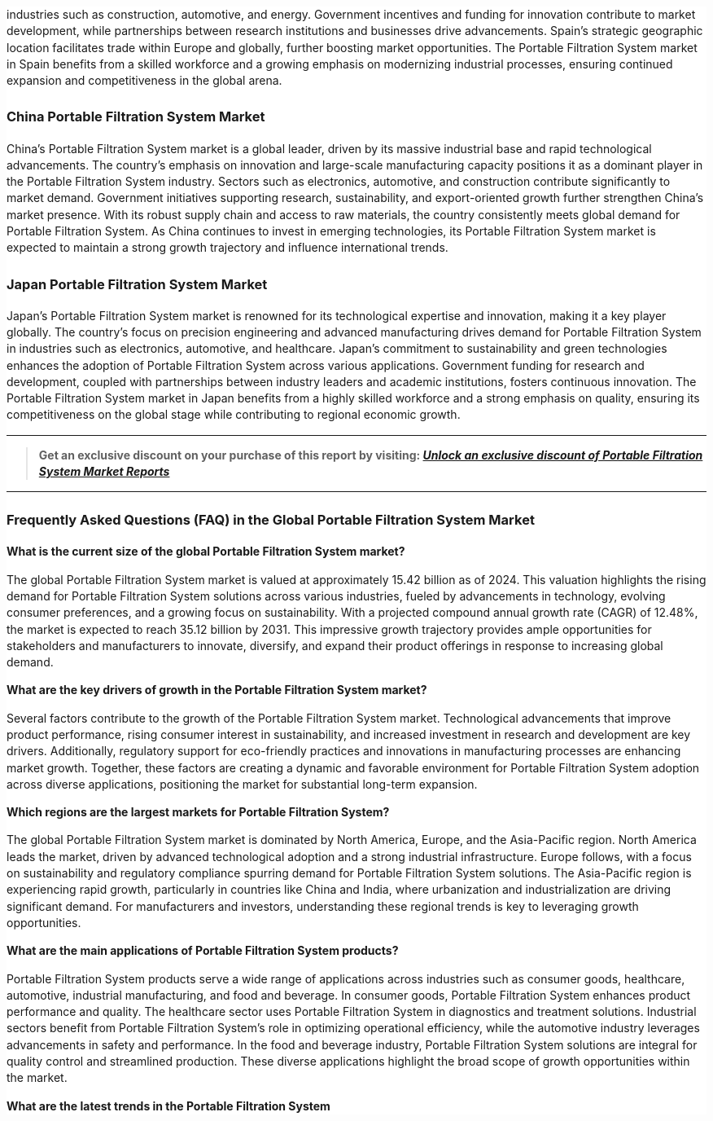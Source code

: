 industries such as construction, automotive, and energy. Government incentives and funding for innovation contribute to market development, while partnerships between research institutions and businesses drive advancements. Spain&rsquo;s strategic geographic location facilitates trade within Europe and globally, further boosting market opportunities. The Portable Filtration System market in Spain benefits from a skilled workforce and a growing emphasis on modernizing industrial processes, ensuring continued expansion and competitiveness in the global arena.</p><h3>China Portable Filtration System Market</h3><p>China&rsquo;s Portable Filtration System market is a global leader, driven by its massive industrial base and rapid technological advancements. The country&rsquo;s emphasis on innovation and large-scale manufacturing capacity positions it as a dominant player in the Portable Filtration System industry. Sectors such as electronics, automotive, and construction contribute significantly to market demand. Government initiatives supporting research, sustainability, and export-oriented growth further strengthen China&rsquo;s market presence. With its robust supply chain and access to raw materials, the country consistently meets global demand for Portable Filtration System. As China continues to invest in emerging technologies, its Portable Filtration System market is expected to maintain a strong growth trajectory and influence international trends.</p><h3>Japan Portable Filtration System Market</h3><p>Japan&rsquo;s Portable Filtration System market is renowned for its technological expertise and innovation, making it a key player globally. The country&rsquo;s focus on precision engineering and advanced manufacturing drives demand for Portable Filtration System in industries such as electronics, automotive, and healthcare. Japan&rsquo;s commitment to sustainability and green technologies enhances the adoption of Portable Filtration System across various applications. Government funding for research and development, coupled with partnerships between industry leaders and academic institutions, fosters continuous innovation. The Portable Filtration System market in Japan benefits from a highly skilled workforce and a strong emphasis on quality, ensuring its competitiveness on the global stage while contributing to regional economic growth.</p><hr /><blockquote><p><strong>Get an exclusive discount on your purchase of this report by visiting: <em><a href="://marketresearchpulse.com/ask-for-discount/68944?utm_source=Github&amp;utm_medium=029">Unlock an exclusive discount of Portable Filtration System Market Reports</a></em>&nbsp;</strong></p></blockquote><hr /><h3>Frequently Asked Questions (FAQ) in the Global Portable Filtration System Market</h3><p><strong>What is the current size of the global Portable Filtration System market?</strong></p><p>The global Portable Filtration System market is valued at approximately 15.42 billion as of 2024. This valuation highlights the rising demand for Portable Filtration System solutions across various industries, fueled by advancements in technology, evolving consumer preferences, and a growing focus on sustainability. With a projected compound annual growth rate (CAGR) of 12.48%, the market is expected to reach 35.12 billion by 2031. This impressive growth trajectory provides ample opportunities for stakeholders and manufacturers to innovate, diversify, and expand their product offerings in response to increasing global demand.</p><p><strong>What are the key drivers of growth in the Portable Filtration System market?</strong></p><p>Several factors contribute to the growth of the Portable Filtration System market. Technological advancements that improve product performance, rising consumer interest in sustainability, and increased investment in research and development are key drivers. Additionally, regulatory support for eco-friendly practices and innovations in manufacturing processes are enhancing market growth. Together, these factors are creating a dynamic and favorable environment for Portable Filtration System adoption across diverse applications, positioning the market for substantial long-term expansion.</p><p><strong>Which regions are the largest markets for Portable Filtration System?</strong></p><p>The global Portable Filtration System market is dominated by North America, Europe, and the Asia-Pacific region. North America leads the market, driven by advanced technological adoption and a strong industrial infrastructure. Europe follows, with a focus on sustainability and regulatory compliance spurring demand for Portable Filtration System solutions. The Asia-Pacific region is experiencing rapid growth, particularly in countries like China and India, where urbanization and industrialization are driving significant demand. For manufacturers and investors, understanding these regional trends is key to leveraging growth opportunities.</p><p><strong>What are the main applications of Portable Filtration System products?</strong></p><p>Portable Filtration System products serve a wide range of applications across industries such as consumer goods, healthcare, automotive, industrial manufacturing, and food and beverage. In consumer goods, Portable Filtration System enhances product performance and quality. The healthcare sector uses Portable Filtration System in diagnostics and treatment solutions. Industrial sectors benefit from Portable Filtration System&rsquo;s role in optimizing operational efficiency, while the automotive industry leverages advancements in safety and performance. In the food and beverage industry, Portable Filtration System solutions are integral for quality control and streamlined production. These diverse applications highlight the broad scope of growth opportunities within the market.</p><p><strong>What are the latest trends in the Portable Filtration System
